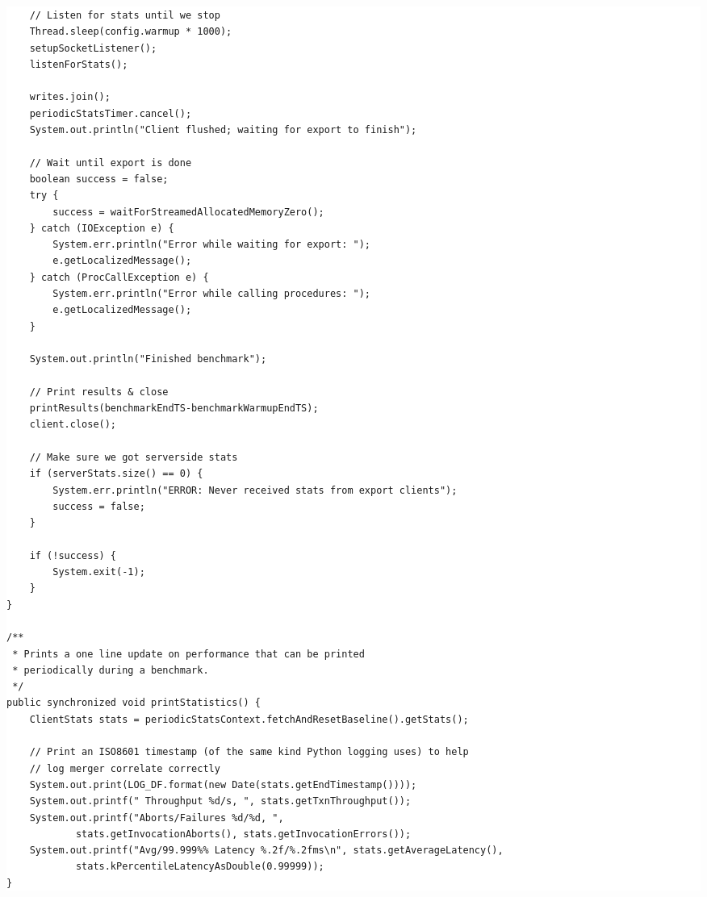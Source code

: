         // Listen for stats until we stop
        Thread.sleep(config.warmup * 1000);
        setupSocketListener();
        listenForStats();

        writes.join();
        periodicStatsTimer.cancel();
        System.out.println("Client flushed; waiting for export to finish");

        // Wait until export is done
        boolean success = false;
        try {
            success = waitForStreamedAllocatedMemoryZero();
        } catch (IOException e) {
            System.err.println("Error while waiting for export: ");
            e.getLocalizedMessage();
        } catch (ProcCallException e) {
            System.err.println("Error while calling procedures: ");
            e.getLocalizedMessage();
        }

        System.out.println("Finished benchmark");

        // Print results & close
        printResults(benchmarkEndTS-benchmarkWarmupEndTS);
        client.close();

        // Make sure we got serverside stats
        if (serverStats.size() == 0) {
            System.err.println("ERROR: Never received stats from export clients");
            success = false;
        }

        if (!success) {
            System.exit(-1);
        }
    }

    /**
     * Prints a one line update on performance that can be printed
     * periodically during a benchmark.
     */
    public synchronized void printStatistics() {
        ClientStats stats = periodicStatsContext.fetchAndResetBaseline().getStats();

        // Print an ISO8601 timestamp (of the same kind Python logging uses) to help
        // log merger correlate correctly
        System.out.print(LOG_DF.format(new Date(stats.getEndTimestamp())));
        System.out.printf(" Throughput %d/s, ", stats.getTxnThroughput());
        System.out.printf("Aborts/Failures %d/%d, ",
                stats.getInvocationAborts(), stats.getInvocationErrors());
        System.out.printf("Avg/99.999%% Latency %.2f/%.2fms\n", stats.getAverageLatency(),
                stats.kPercentileLatencyAsDouble(0.99999));
    }
